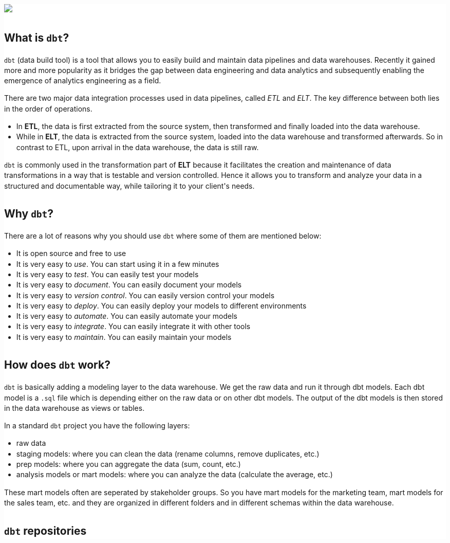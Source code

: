 ![](./images/dbt_foundation.jpg)

## What is `dbt`?
`dbt` (data build tool) is a tool that allows you to easily build and maintain data pipelines and data warehouses. Recently it gained more and more popularity as it bridges the gap between data engineering and data analytics and subsequently enabling the emergence of analytics engineering as a field.

There are two major data integration processes used in data pipelines, called *ETL* and *ELT*. The key difference between both lies in the order of operations. 

- In **ETL**, the data is first extracted from the source system, then transformed and finally loaded into the data warehouse. 
- While in **ELT**, the data is extracted from the source system, loaded into the data warehouse and transformed afterwards. So in contrast to ETL, upon arrival in the data warehouse, the data is still raw. 

`dbt` is commonly used in the transformation part of **ELT** because it facilitates the creation and maintenance of data transformations in a way that is testable and version controlled. Hence it allows you to transform and analyze your data in a structured and documentable way, while tailoring it to your client's needs.

## Why `dbt`?
There are a lot of reasons why you should use `dbt` where some of them are mentioned below:
- It is open source and free to use
- It is very easy to *use*. You can start using it in a few minutes
- It is very easy to *test*. You can easily test your models
- It is very easy to *document*. You can easily document your models
- It is very easy to *version control*. You can easily version control your models
- It is very easy to *deploy*. You can easily deploy your models to different environments
- It is very easy to *automate*. You can easily automate your models
- It is very easy to *integrate*. You can easily integrate it with other tools
- It is very easy to *maintain*. You can easily maintain your models

## How does `dbt` work?
`dbt` is basically adding a modeling layer to the data warehouse. We get the raw data and run it through dbt models. Each dbt model is a `.sql` file which is depending either on the raw data or on other dbt models. The output of the dbt models is then stored in the data warehouse as views or tables.

In a standard `dbt` project you have the following layers:

- raw data
- staging models: where you can clean the data (rename columns, remove duplicates, etc.)
- prep models: where you can aggregate the data (sum, count, etc.)
- analysis models or mart models: where you can analyze the data (calculate the average, etc.)

These mart models often are seperated by stakeholder groups. So you have mart models for the marketing team, mart models for the sales team, etc. and they are organized in different folders and in different schemas within the data warehouse.

## `dbt` repositories
